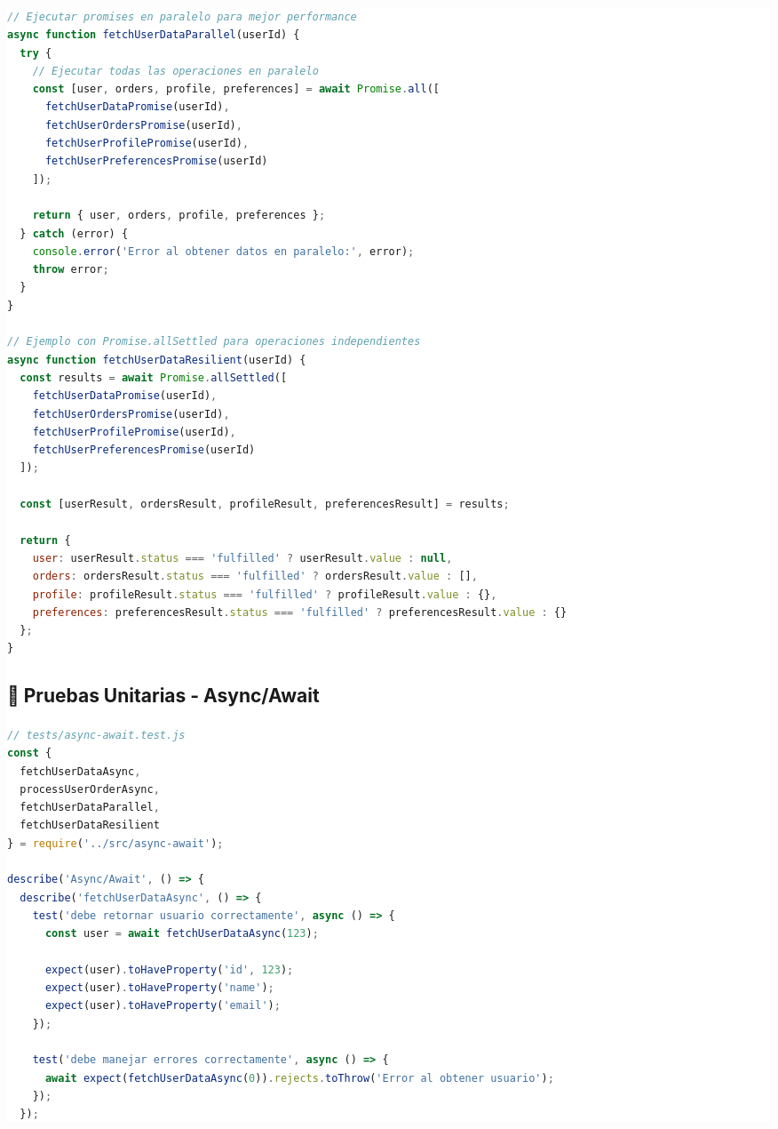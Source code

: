 ```javascript
// Ejecutar promises en paralelo para mejor performance
async function fetchUserDataParallel(userId) {
  try {
    // Ejecutar todas las operaciones en paralelo
    const [user, orders, profile, preferences] = await Promise.all([
      fetchUserDataPromise(userId),
      fetchUserOrdersPromise(userId),
      fetchUserProfilePromise(userId),
      fetchUserPreferencesPromise(userId)
    ]);
    
    return { user, orders, profile, preferences };
  } catch (error) {
    console.error('Error al obtener datos en paralelo:', error);
    throw error;
  }
}

// Ejemplo con Promise.allSettled para operaciones independientes
async function fetchUserDataResilient(userId) {
  const results = await Promise.allSettled([
    fetchUserDataPromise(userId),
    fetchUserOrdersPromise(userId),
    fetchUserProfilePromise(userId),
    fetchUserPreferencesPromise(userId)
  ]);
  
  const [userResult, ordersResult, profileResult, preferencesResult] = results;
  
  return {
    user: userResult.status === 'fulfilled' ? userResult.value : null,
    orders: ordersResult.status === 'fulfilled' ? ordersResult.value : [],
    profile: profileResult.status === 'fulfilled' ? profileResult.value : {},
    preferences: preferencesResult.status === 'fulfilled' ? preferencesResult.value : {}
  };
}
```

## 🧪 Pruebas Unitarias - Async/Await

```javascript
// tests/async-await.test.js
const { 
  fetchUserDataAsync, 
  processUserOrderAsync, 
  fetchUserDataParallel,
  fetchUserDataResilient 
} = require('../src/async-await');

describe('Async/Await', () => {
  describe('fetchUserDataAsync', () => {
    test('debe retornar usuario correctamente', async () => {
      const user = await fetchUserDataAsync(123);
      
      expect(user).toHaveProperty('id', 123);
      expect(user).toHaveProperty('name');
      expect(user).toHaveProperty('email');
    });
    
    test('debe manejar errores correctamente', async () => {
      await expect(fetchUserDataAsync(0)).rejects.toThrow('Error al obtener usuario');
    });
  });
```